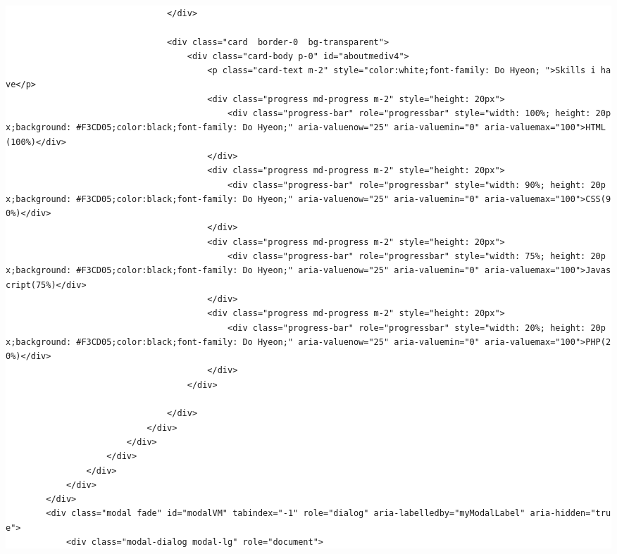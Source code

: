                                     </div>

                                    <div class="card  border-0  bg-transparent">
                                        <div class="card-body p-0" id="aboutmediv4">
                                            <p class="card-text m-2" style="color:white;font-family: Do Hyeon; ">Skills i have</p>
                                            <div class="progress md-progress m-2" style="height: 20px">
                                                <div class="progress-bar" role="progressbar" style="width: 100%; height: 20px;background: #F3CD05;color:black;font-family: Do Hyeon;" aria-valuenow="25" aria-valuemin="0" aria-valuemax="100">HTML(100%)</div>
                                            </div>
                                            <div class="progress md-progress m-2" style="height: 20px">
                                                <div class="progress-bar" role="progressbar" style="width: 90%; height: 20px;background: #F3CD05;color:black;font-family: Do Hyeon;" aria-valuenow="25" aria-valuemin="0" aria-valuemax="100">CSS(90%)</div>
                                            </div>
                                            <div class="progress md-progress m-2" style="height: 20px">
                                                <div class="progress-bar" role="progressbar" style="width: 75%; height: 20px;background: #F3CD05;color:black;font-family: Do Hyeon;" aria-valuenow="25" aria-valuemin="0" aria-valuemax="100">Javascript(75%)</div>
                                            </div>
                                            <div class="progress md-progress m-2" style="height: 20px">
                                                <div class="progress-bar" role="progressbar" style="width: 20%; height: 20px;background: #F3CD05;color:black;font-family: Do Hyeon;" aria-valuenow="25" aria-valuemin="0" aria-valuemax="100">PHP(20%)</div>
                                            </div>
                                        </div>

                                    </div>
                                </div>
                            </div>
                        </div>
                    </div>
                </div>
            </div>
            <div class="modal fade" id="modalVM" tabindex="-1" role="dialog" aria-labelledby="myModalLabel" aria-hidden="true">
                <div class="modal-dialog modal-lg" role="document">